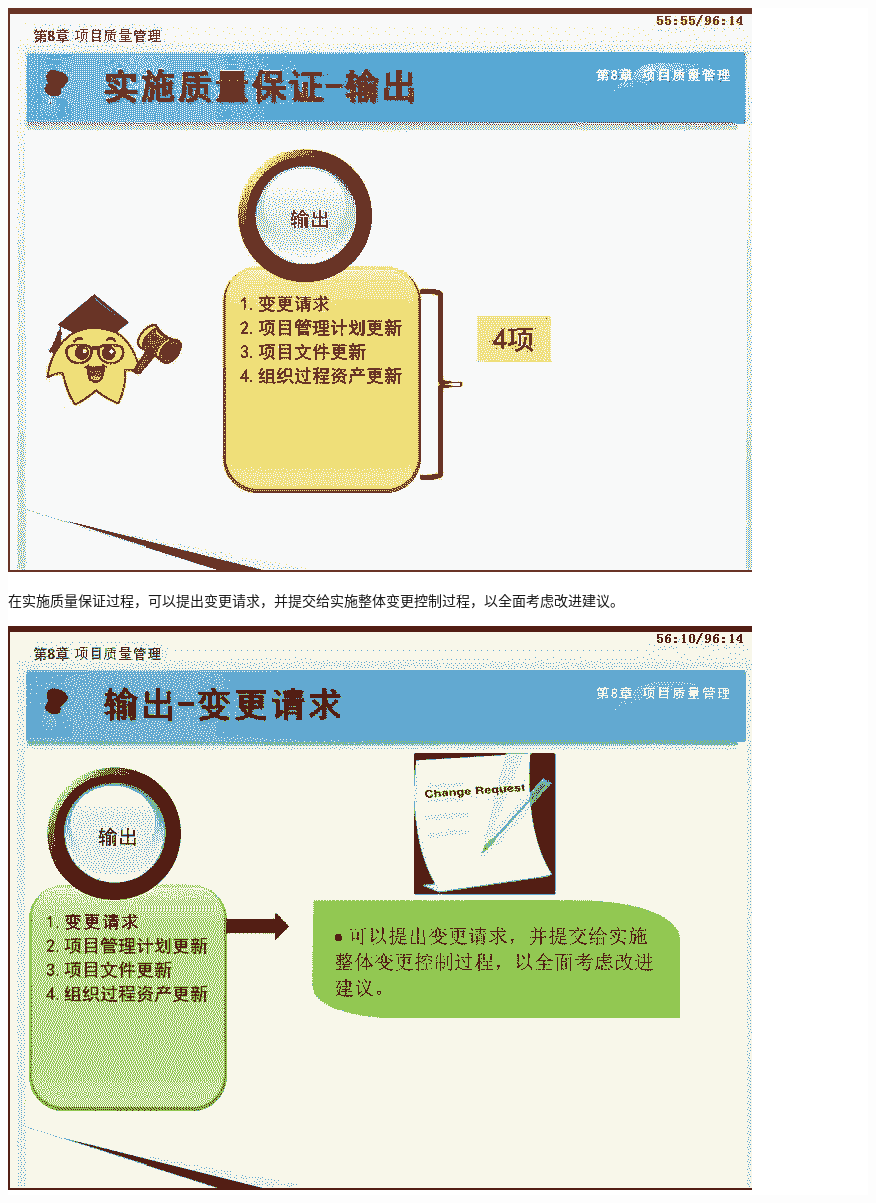 ![](img/d6bba472fd5bdc1d4613f6a3c3a63bd3_105.png)

在实施质量保证过程，可以提出变更请求，并提交给实施整体变更控制过程，以全面考虑改进建议。

![](img/d6bba472fd5bdc1d4613f6a3c3a63bd3_107.png)
